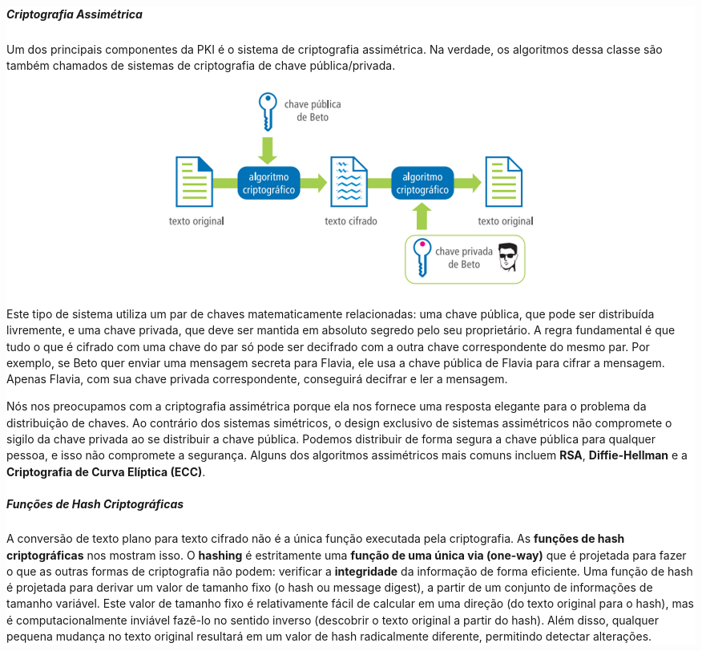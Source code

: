##### Criptografia Assimétrica

Um dos principais componentes da PKI é o sistema de criptografia assimétrica. Na verdade, os algoritmos dessa classe são também chamados de sistemas de criptografia de chave pública/privada.

<div align="center">
  <img width="480px" src="./img/20-criptografia-assimetrica.png">
</div>

Este tipo de sistema utiliza um par de chaves matematicamente relacionadas: uma chave pública, que pode ser distribuída livremente, e uma chave privada, que deve ser mantida em absoluto segredo pelo seu proprietário. A regra fundamental é que tudo o que é cifrado com uma chave do par só pode ser decifrado com a outra chave correspondente do mesmo par. Por exemplo, se Beto quer enviar uma mensagem secreta para Flavia, ele usa a chave pública de Flavia para cifrar a mensagem. Apenas Flavia, com sua chave privada correspondente, conseguirá decifrar e ler a mensagem.

Nós nos preocupamos com a criptografia assimétrica porque ela nos fornece uma resposta elegante para o problema da distribuição de chaves. Ao contrário dos sistemas simétricos, o design exclusivo de sistemas assimétricos não compromete o sigilo da chave privada ao se distribuir a chave pública. Podemos distribuir de forma segura a chave pública para qualquer pessoa, e isso não compromete a segurança. Alguns dos algoritmos assimétricos mais comuns incluem **RSA**, **Diffie-Hellman** e a **Criptografia de Curva Elíptica (ECC)**.

##### Funções de Hash Criptográficas

A conversão de texto plano para texto cifrado não é a única função executada pela criptografia. As **funções de hash criptográficas** nos mostram isso. O **hashing** é estritamente uma **função de uma única via (one-way)** que é projetada para fazer o que as outras formas de criptografia não podem: verificar a **integridade** da informação de forma eficiente. Uma função de hash é projetada para derivar um valor de tamanho fixo (o hash ou message digest), a partir de um conjunto de informações de tamanho variável. Este valor de tamanho fixo é relativamente fácil de calcular em uma direção (do texto original para o hash), mas é computacionalmente inviável fazê-lo no sentido inverso (descobrir o texto original a partir do hash). Além disso, qualquer pequena mudança no texto original resultará em um valor de hash radicalmente diferente, permitindo detectar alterações.
